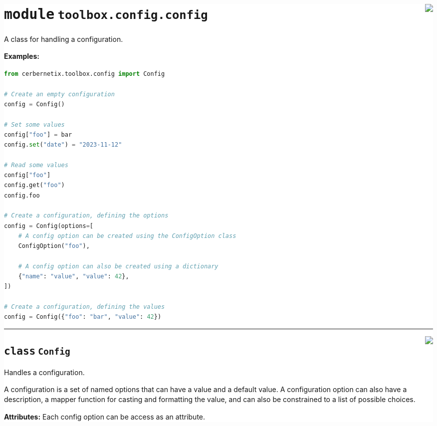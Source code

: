 

<a href="../src/cerbernetix/toolbox/config/config.py#L0"><img align="right" style="float:right;" src="https://img.shields.io/badge/-source-cccccc?style=flat-square"></a>

# <kbd>module</kbd> `toolbox.config.config`
A class for handling a configuration. 



**Examples:**
 ```python
from cerbernetix.toolbox.config import Config

# Create an empty configuration
config = Config()

# Set some values
config["foo"] = bar
config.set("date") = "2023-11-12"

# Read some values
config["foo"]
config.get("foo")
config.foo

# Create a configuration, defining the options
config = Config(options=[
     # A config option can be created using the ConfigOption class
     ConfigOption("foo"),

     # A config option can also be created using a dictionary
     {"name": "value", "value": 42},
])

# Create a configuration, defining the values
config = Config({"foo": "bar", "value": 42})
``` 



---

<a href="../src/cerbernetix/toolbox/config/config.py#L37"><img align="right" style="float:right;" src="https://img.shields.io/badge/-source-cccccc?style=flat-square"></a>

## <kbd>class</kbd> `Config`
Handles a configuration. 

A configuration is a set of named options that can have a value and a default value. A configuration option can also have a description, a mapper function for casting and formatting the value, and can also be constrained to a list of possible choices. 



**Attributes:**
  Each config option can be access as an attribute. 
